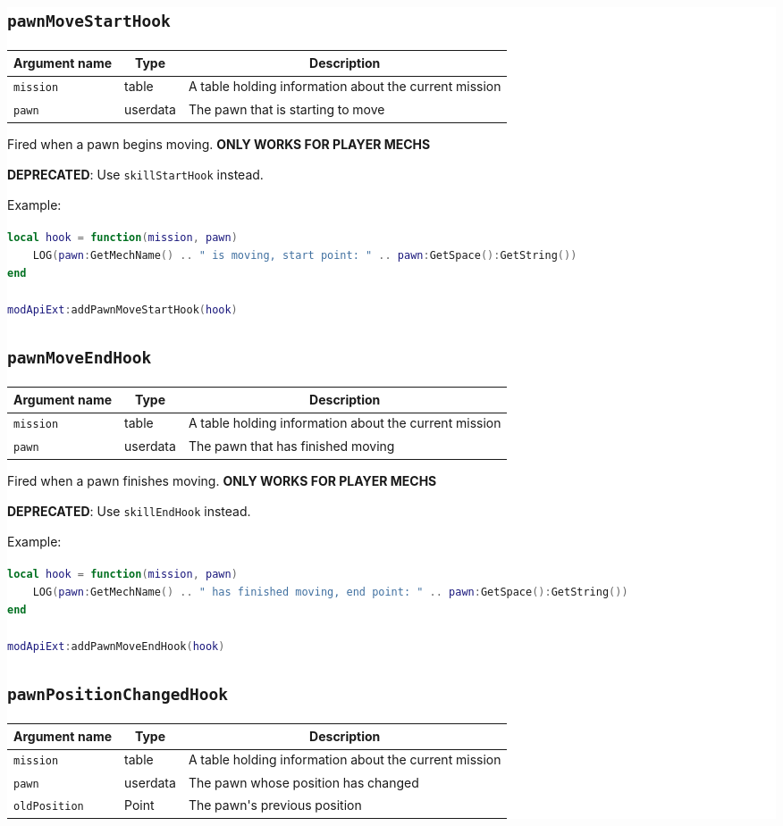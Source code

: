 
## `pawnMoveStartHook`

| Argument name | Type | Description |
|---------------|------|-------------|
| `mission` | table | A table holding information about the current mission |
| `pawn` | userdata | The pawn that is starting to move |

Fired when a pawn begins moving. **ONLY WORKS FOR PLAYER MECHS**

**DEPRECATED**: Use `skillStartHook` instead.

Example:
```lua
local hook = function(mission, pawn)
	LOG(pawn:GetMechName() .. " is moving, start point: " .. pawn:GetSpace():GetString())
end

modApiExt:addPawnMoveStartHook(hook)
```


## `pawnMoveEndHook`

| Argument name | Type | Description |
|---------------|------|-------------|
| `mission` | table | A table holding information about the current mission |
| `pawn` | userdata | The pawn that has finished moving |

Fired when a pawn finishes moving. **ONLY WORKS FOR PLAYER MECHS**

**DEPRECATED**: Use `skillEndHook` instead.

Example:
```lua
local hook = function(mission, pawn)
	LOG(pawn:GetMechName() .. " has finished moving, end point: " .. pawn:GetSpace():GetString())
end

modApiExt:addPawnMoveEndHook(hook)
```


## `pawnPositionChangedHook`

| Argument name | Type | Description |
|---------------|------|-------------|
| `mission` | table | A table holding information about the current mission |
| `pawn` | userdata | The pawn whose position has changed |
| `oldPosition` | Point | The pawn's previous position |
